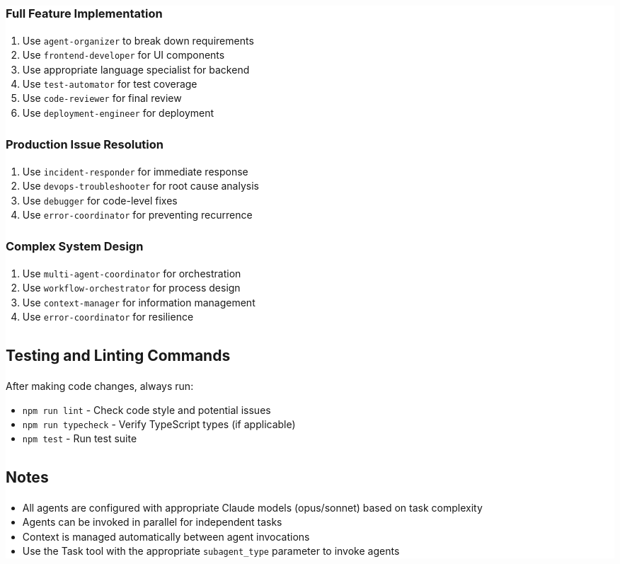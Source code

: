 ### Full Feature Implementation
1. Use `agent-organizer` to break down requirements
2. Use `frontend-developer` for UI components
3. Use appropriate language specialist for backend
4. Use `test-automator` for test coverage
5. Use `code-reviewer` for final review
6. Use `deployment-engineer` for deployment

### Production Issue Resolution
1. Use `incident-responder` for immediate response
2. Use `devops-troubleshooter` for root cause analysis
3. Use `debugger` for code-level fixes
4. Use `error-coordinator` for preventing recurrence

### Complex System Design
1. Use `multi-agent-coordinator` for orchestration
2. Use `workflow-orchestrator` for process design
3. Use `context-manager` for information management
4. Use `error-coordinator` for resilience

## Testing and Linting Commands

After making code changes, always run:
- `npm run lint` - Check code style and potential issues
- `npm run typecheck` - Verify TypeScript types (if applicable)
- `npm test` - Run test suite

## Notes

- All agents are configured with appropriate Claude models (opus/sonnet) based on task complexity
- Agents can be invoked in parallel for independent tasks
- Context is managed automatically between agent invocations
- Use the Task tool with the appropriate `subagent_type` parameter to invoke agents
